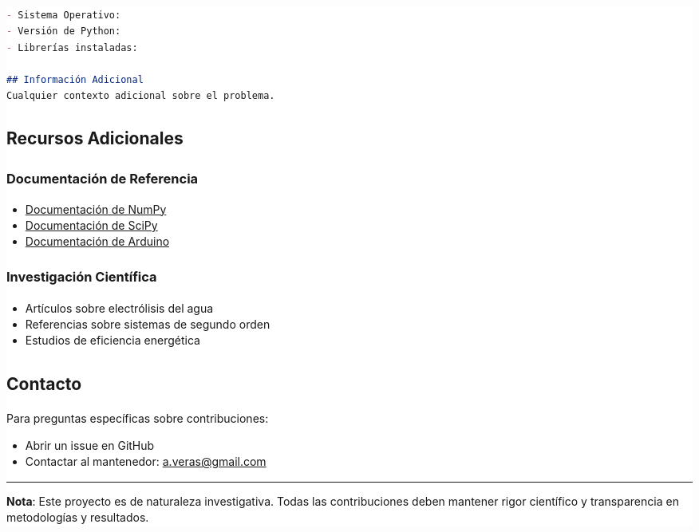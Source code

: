 ```markdown
- Sistema Operativo: 
- Versión de Python:
- Librerías instaladas:

## Información Adicional
Cualquier contexto adicional sobre el problema.
```

## Recursos Adicionales

### Documentación de Referencia
- [Documentación de NumPy](https://numpy.org/doc/)
- [Documentación de SciPy](https://docs.scipy.org/)
- [Documentación de Arduino](https://www.arduino.cc/reference/)

### Investigación Científica
- Artículos sobre electrólisis del agua
- Referencias sobre sistemas de segundo orden
- Estudios de eficiencia energética

## Contacto

Para preguntas específicas sobre contribuciones:
- Abrir un issue en GitHub
- Contactar al mantenedor: a.veras@gmail.com

---

**Nota**: Este proyecto es de naturaleza investigativa. Todas las contribuciones deben mantener rigor científico y transparencia en metodologías y resultados.